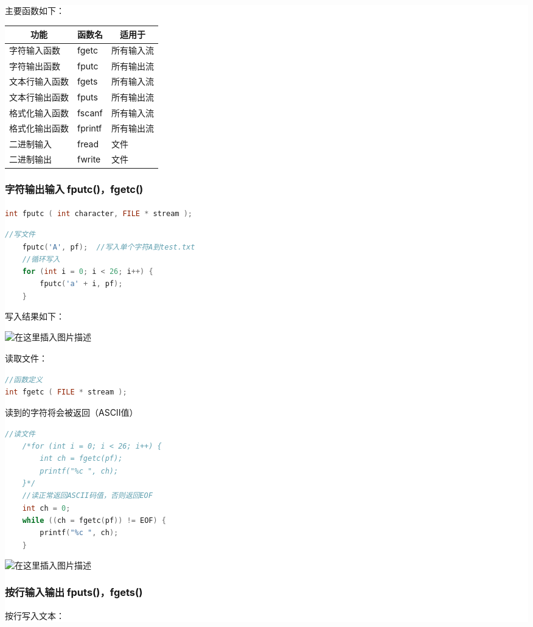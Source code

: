 主要函数如下：


功能 |函数名| 适用于
---|---|---
字符输入函数| fgetc| 所有输入流
字符输出函数 |fputc |所有输出流
文本行输入函数| fgets |所有输入流
文本行输出函数 |fputs| 所有输出流
格式化输入函数 |fscanf| 所有输入流
格式化输出函数 |fprintf| 所有输出流
二进制输入 |fread |文件
二进制输出 |fwrite| 文件

### 字符输出输入 fputc()，fgetc()

```c
int fputc ( int character, FILE * stream );
```

```c
//写文件
	fputc('A', pf);  //写入单个字符A到test.txt
	//循环写入
	for (int i = 0; i < 26; i++) {
		fputc('a' + i, pf);
	}
```
写入结果如下：

![在这里插入图片描述](https://img-blog.csdnimg.cn/d9143db8e1074164ae7d9f782beb23c4.png)

读取文件：

```c
//函数定义
int fgetc ( FILE * stream );
```
读到的字符将会被返回（ASCII值）

```c
//读文件
	/*for (int i = 0; i < 26; i++) {
		int ch = fgetc(pf);
		printf("%c ", ch);
	}*/
	//读正常返回ASCII码值，否则返回EOF
	int ch = 0;
	while ((ch = fgetc(pf)) != EOF) {
		printf("%c ", ch);
	}
```
![在这里插入图片描述](https://img-blog.csdnimg.cn/26b25a1fb5024355aba73eb4b0e7f387.png)

### 按行输入输出 fputs()，fgets()
按行写入文本：
